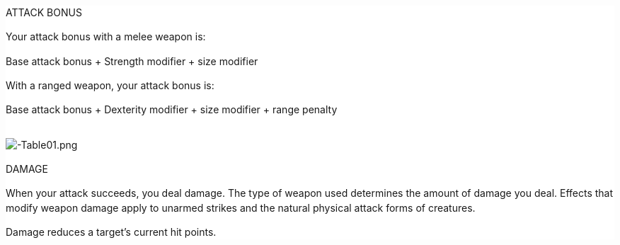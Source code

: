 
ATTACK BONUS

Your attack bonus with a melee weapon is:

Base attack bonus + Strength modifier + size modifier

With a ranged weapon, your attack bonus is:

Base attack bonus + Dexterity modifier + size modifier + range penalty











## 

## 

## 









































![-Table01.png](-Table01.png)





DAMAGE

When your attack succeeds, you deal damage. The type of weapon used determines the amount of damage you deal. Effects that modify weapon damage apply to unarmed strikes and the natural physical attack forms of creatures.

Damage reduces a target’s current hit points.
